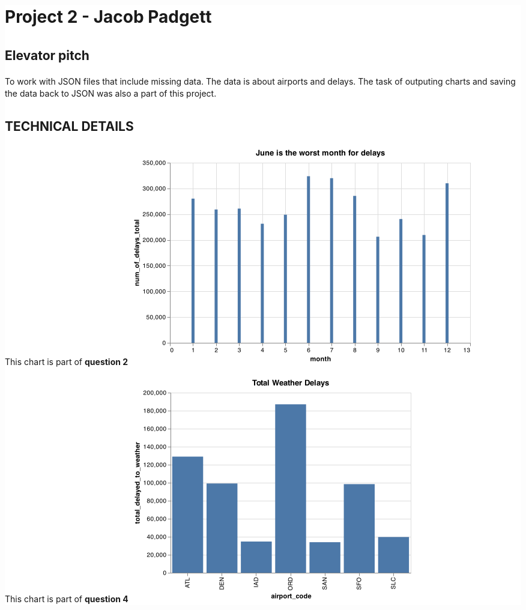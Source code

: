 # Project 2 - __Jacob Padgett__

## Elevator pitch

To work with JSON files that include missing data. The data is about airports and delays. The task of outputing charts and saving the data back to JSON was also a part of this project.

## TECHNICAL DETAILS

This chart is part of **question 2**
![](https://raw.githubusercontent.com/jacobpad/CSE250/main/week04/total_delays_per_month_chart.png)

This chart is part of **question 4**
![](https://raw.githubusercontent.com/jacobpad/CSE250/main/week04/total_delayed_to_weather.png)
